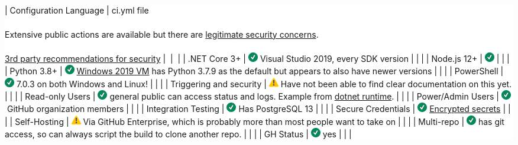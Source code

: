 | ​Configuration Language | ​ci.yml file<br><br>Extensive public actions are available but there are [legitimate security concerns](https://news.ycombinator.com/item?id=21844805).<br><br>[3rd party recommendations for security](https://humanwhocodes.com/blog/2020/07/safely-use-github-actions-in-organizations/) | ​     | ​   |
| .NET Core 3+            | ![(tick)](../../images/Continuous-Integration/check.png) Visual Studio 2019, every SDK version                                                                                                                                                                                              |       |     |
| Node.js 12+             | ![(tick)](../../images/Continuous-Integration/check.png)                                                                                                                                                                                                                                    |       |     |
| Python 3.8+             | ![(tick)](../../images/Continuous-Integration/check.png) [Windows 2019 VM](https://github.com/actions/virtual-environments/blob/main/images/win/Windows2019-Readme.md) has Python 3.7.9 as the default but appears to also have newer versions                                              |       |     |
| PowerShell              | ![(tick)](../../images/Continuous-Integration/check.png) 7.0.3 on both Windows and Linux!                                                                                                                                                                                                   |       |     |
| Triggering and security | ![(warning)](../../images/Continuous-Integration/warning.png) Have not been able to find clear documentation on this yet.                                                                                                                                                                   |       |     |
| Read-only Users         | ![(tick)](../../images/Continuous-Integration/check.png) general public can access status and logs. Example from [dotnet runtime](https://github.com/dotnet/runtime/runs/1236942735?check_suite_focus=true).                                                                                |       |     |
| Power/Admin Users       | ![(tick)](../../images/Continuous-Integration/check.png) GitHub organization members                                                                                                                                                                                                        |       |     |
| Integration Testing     | ![(tick)](../../images/Continuous-Integration/check.png) Has PostgreSQL 13                                                                                                                                                                                                                  |       |     |
| Secure Credentials      | ![(tick)](../../images/Continuous-Integration/check.png) [Encrypted secrets](https://docs.github.com/en/free-pro-team@latest/actions/reference/encrypted-secrets)                                                                                                                           |       |     |
| Self-Hosting            | ![(warning)](../../images/Continuous-Integration/warning.png) Via GitHub Enterprise, which is probably more than most people want to take on                                                                                                                                                |       |     |
| Multi-repo              | ![(tick)](../../images/Continuous-Integration/check.png) has git access, so can always script the build to clone another repo.                                                                                                                                                              |       |     |
| GH Status               | ![(tick)](../../images/Continuous-Integration/check.png) yes                                                                                                                                                                                                                                |       |     |
